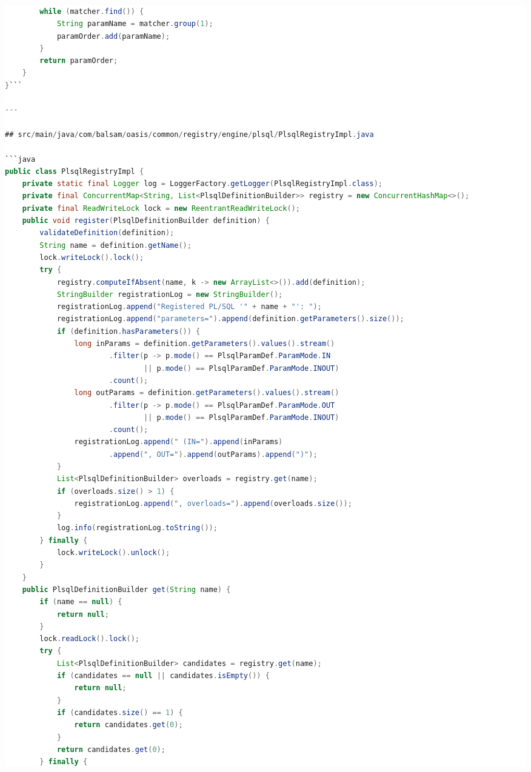 ```java
        while (matcher.find()) {
            String paramName = matcher.group(1);
            paramOrder.add(paramName); 
        }
        return paramOrder;
    }
}```

---

## src/main/java/com/balsam/oasis/common/registry/engine/plsql/PlsqlRegistryImpl.java

```java
public class PlsqlRegistryImpl {
    private static final Logger log = LoggerFactory.getLogger(PlsqlRegistryImpl.class);
    private final ConcurrentMap<String, List<PlsqlDefinitionBuilder>> registry = new ConcurrentHashMap<>();
    private final ReadWriteLock lock = new ReentrantReadWriteLock();
    public void register(PlsqlDefinitionBuilder definition) {
        validateDefinition(definition);
        String name = definition.getName();
        lock.writeLock().lock();
        try {
            registry.computeIfAbsent(name, k -> new ArrayList<>()).add(definition);
            StringBuilder registrationLog = new StringBuilder();
            registrationLog.append("Registered PL/SQL '" + name + "': ");
            registrationLog.append("parameters=").append(definition.getParameters().size());
            if (definition.hasParameters()) {
                long inParams = definition.getParameters().values().stream()
                        .filter(p -> p.mode() == PlsqlParamDef.ParamMode.IN
                                || p.mode() == PlsqlParamDef.ParamMode.INOUT)
                        .count();
                long outParams = definition.getParameters().values().stream()
                        .filter(p -> p.mode() == PlsqlParamDef.ParamMode.OUT
                                || p.mode() == PlsqlParamDef.ParamMode.INOUT)
                        .count();
                registrationLog.append(" (IN=").append(inParams)
                        .append(", OUT=").append(outParams).append(")");
            }
            List<PlsqlDefinitionBuilder> overloads = registry.get(name);
            if (overloads.size() > 1) {
                registrationLog.append(", overloads=").append(overloads.size());
            }
            log.info(registrationLog.toString());
        } finally {
            lock.writeLock().unlock();
        }
    }
    public PlsqlDefinitionBuilder get(String name) {
        if (name == null) {
            return null;
        }
        lock.readLock().lock();
        try {
            List<PlsqlDefinitionBuilder> candidates = registry.get(name);
            if (candidates == null || candidates.isEmpty()) {
                return null;
            }
            if (candidates.size() == 1) {
                return candidates.get(0);
            }
            return candidates.get(0);
        } finally {
```